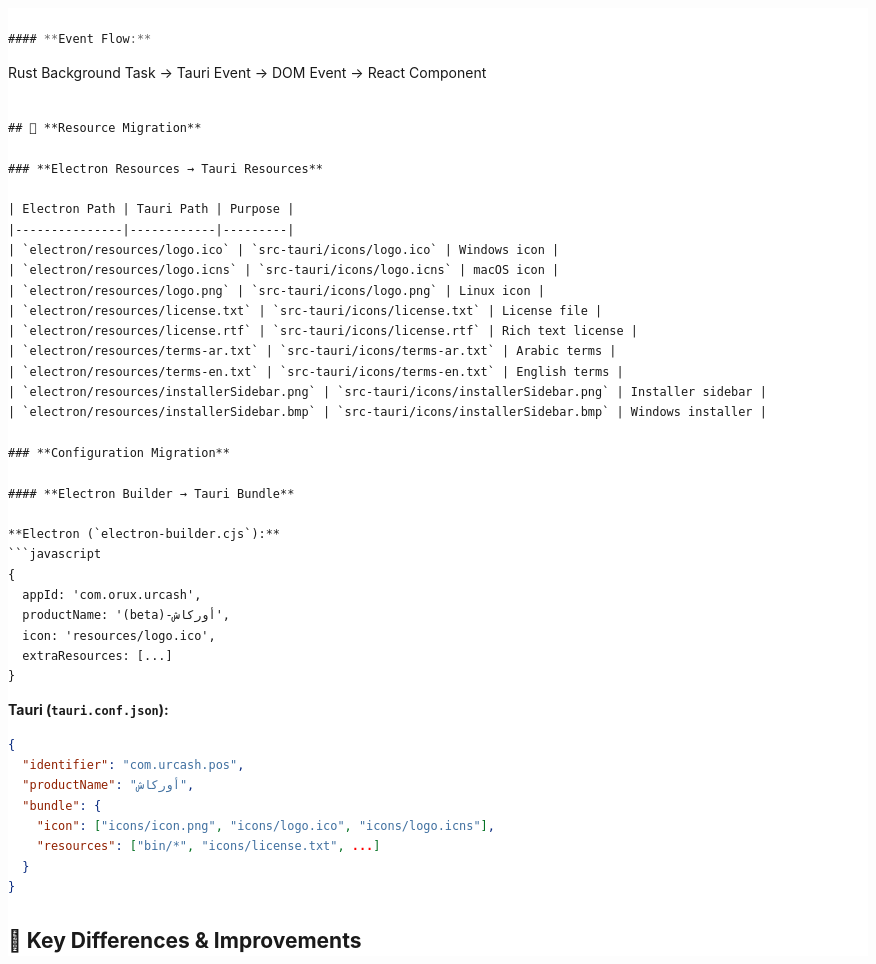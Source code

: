 ```rust

#### **Event Flow:**
```
Rust Background Task → Tauri Event → DOM Event → React Component
```

## 📁 **Resource Migration**

### **Electron Resources → Tauri Resources**

| Electron Path | Tauri Path | Purpose |
|---------------|------------|---------|
| `electron/resources/logo.ico` | `src-tauri/icons/logo.ico` | Windows icon |
| `electron/resources/logo.icns` | `src-tauri/icons/logo.icns` | macOS icon |
| `electron/resources/logo.png` | `src-tauri/icons/logo.png` | Linux icon |
| `electron/resources/license.txt` | `src-tauri/icons/license.txt` | License file |
| `electron/resources/license.rtf` | `src-tauri/icons/license.rtf` | Rich text license |
| `electron/resources/terms-ar.txt` | `src-tauri/icons/terms-ar.txt` | Arabic terms |
| `electron/resources/terms-en.txt` | `src-tauri/icons/terms-en.txt` | English terms |
| `electron/resources/installerSidebar.png` | `src-tauri/icons/installerSidebar.png` | Installer sidebar |
| `electron/resources/installerSidebar.bmp` | `src-tauri/icons/installerSidebar.bmp` | Windows installer |

### **Configuration Migration**

#### **Electron Builder → Tauri Bundle**

**Electron (`electron-builder.cjs`):**
```javascript
{
  appId: 'com.orux.urcash',
  productName: '(beta)-أوركاش',
  icon: 'resources/logo.ico',
  extraResources: [...]
}
```

**Tauri (`tauri.conf.json`):**
```json
{
  "identifier": "com.urcash.pos",
  "productName": "أوركاش",
  "bundle": {
    "icon": ["icons/icon.png", "icons/logo.ico", "icons/logo.icns"],
    "resources": ["bin/*", "icons/license.txt", ...]
  }
}
```

## 🔧 **Key Differences & Improvements**
